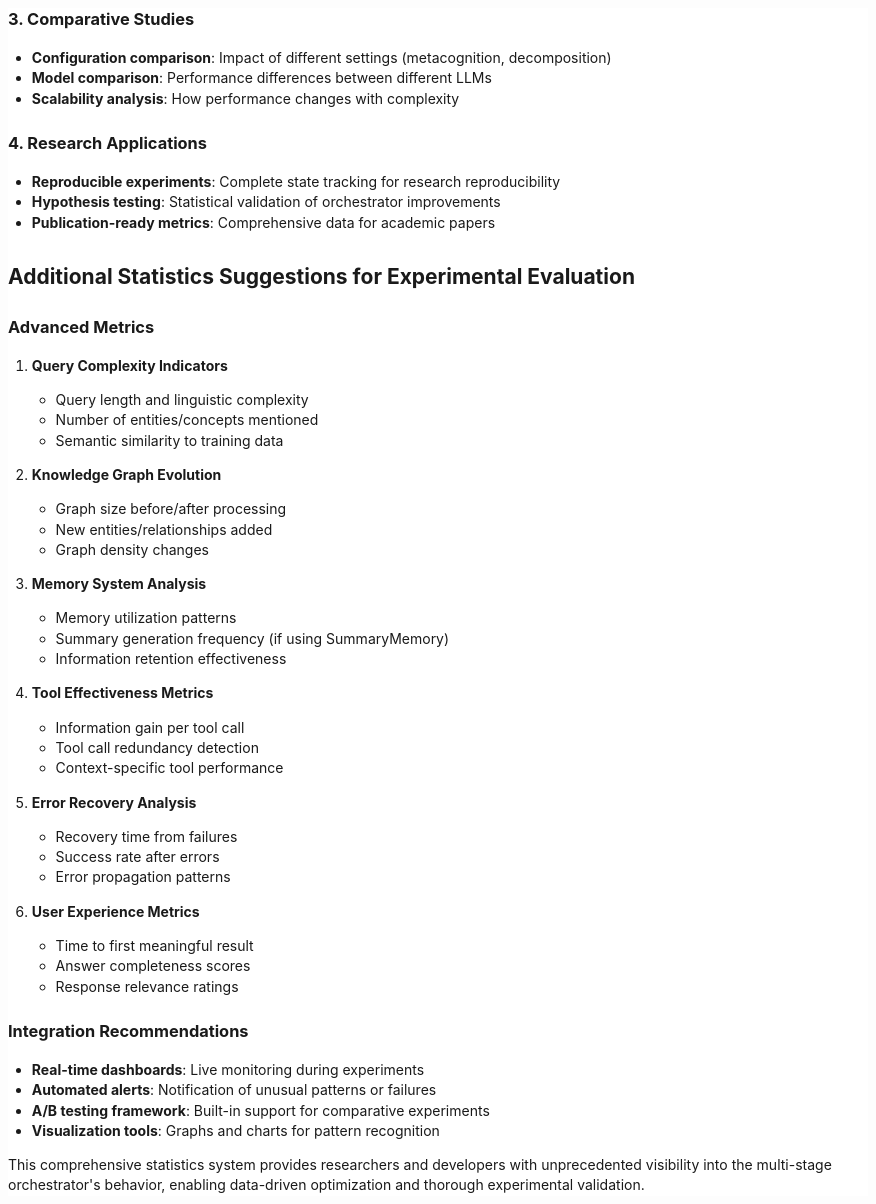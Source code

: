 ### 3. Comparative Studies
- **Configuration comparison**: Impact of different settings (metacognition, decomposition)
- **Model comparison**: Performance differences between different LLMs
- **Scalability analysis**: How performance changes with complexity

### 4. Research Applications
- **Reproducible experiments**: Complete state tracking for research reproducibility
- **Hypothesis testing**: Statistical validation of orchestrator improvements
- **Publication-ready metrics**: Comprehensive data for academic papers

## Additional Statistics Suggestions for Experimental Evaluation

### Advanced Metrics
1. **Query Complexity Indicators**
   - Query length and linguistic complexity
   - Number of entities/concepts mentioned
   - Semantic similarity to training data

2. **Knowledge Graph Evolution**
   - Graph size before/after processing
   - New entities/relationships added
   - Graph density changes

3. **Memory System Analysis**
   - Memory utilization patterns
   - Summary generation frequency (if using SummaryMemory)
   - Information retention effectiveness

4. **Tool Effectiveness Metrics**
   - Information gain per tool call
   - Tool call redundancy detection
   - Context-specific tool performance

5. **Error Recovery Analysis**
   - Recovery time from failures
   - Success rate after errors
   - Error propagation patterns

6. **User Experience Metrics**
   - Time to first meaningful result
   - Answer completeness scores
   - Response relevance ratings

### Integration Recommendations
- **Real-time dashboards**: Live monitoring during experiments
- **Automated alerts**: Notification of unusual patterns or failures
- **A/B testing framework**: Built-in support for comparative experiments
- **Visualization tools**: Graphs and charts for pattern recognition

This comprehensive statistics system provides researchers and developers with unprecedented visibility into the multi-stage orchestrator's behavior, enabling data-driven optimization and thorough experimental validation.
